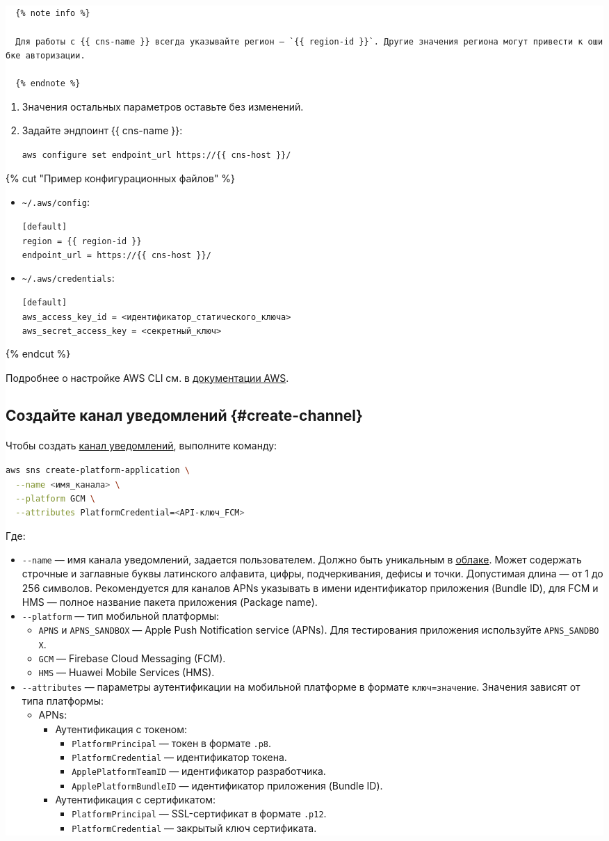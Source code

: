       {% note info %}

      Для работы с {{ cns-name }} всегда указывайте регион — `{{ region-id }}`. Другие значения региона могут привести к ошибке авторизации.

      {% endnote %}

1. Значения остальных параметров оставьте без изменений.
1. Задайте эндпоинт {{ cns-name }}:

    ```bash
    aws configure set endpoint_url https://{{ cns-host }}/
    ```

{% cut "Пример конфигурационных файлов" %}

* `~/.aws/config`:

  ```text
  [default]
  region = {{ region-id }}
  endpoint_url = https://{{ cns-host }}/
  ```

* `~/.aws/credentials`:

  ```text
  [default]
  aws_access_key_id = <идентификатор_статического_ключа>
  aws_secret_access_key = <секретный_ключ>
  ```

{% endcut %}

Подробнее о настройке AWS CLI см. в [документации AWS](https://docs.aws.amazon.com/cli/latest/userguide/cli-configure-quickstart.html).

## Создайте канал уведомлений {#create-channel}

Чтобы создать [канал уведомлений](../concepts/index.md#channels), выполните команду:

```bash
aws sns create-platform-application \
  --name <имя_канала> \
  --platform GCM \
  --attributes PlatformCredential=<API-ключ_FCM>
```

Где:
* `--name` — имя канала уведомлений, задается пользователем. Должно быть уникальным в [облаке](../../resource-manager/concepts/resources-hierarchy.md#cloud). Может содержать строчные и заглавные буквы латинского алфавита, цифры, подчеркивания, дефисы и точки. Допустимая длина — от 1 до 256 символов. Рекомендуется для каналов APNs указывать в имени идентификатор приложения (Bundle ID), для FCM и HMS — полное название пакета приложения (Package name).
* `--platform` — тип мобильной платформы:
  * `APNS` и `APNS_SANDBOX` — Apple Push Notification service (APNs). Для тестирования приложения используйте `APNS_SANDBOX`.
  * `GCM` — Firebase Cloud Messaging (FCM).
  * `HMS` — Huawei Mobile Services (HMS).
* `--attributes` — параметры аутентификации на мобильной платформе в формате `ключ=значение`. Значения зависят от типа платформы:
  * APNs:
    * Аутентификация с токеном:
      * `PlatformPrincipal` — токен в формате `.p8`.
      * `PlatformCredential` — идентификатор токена.
      * `ApplePlatformTeamID` — идентификатор разработчика.
      * `ApplePlatformBundleID` — идентификатор приложения (Bundle ID).
    * Аутентификация с сертификатом:
      * `PlatformPrincipal` — SSL-сертификат в формате `.p12`.
      * `PlatformCredential` — закрытый ключ сертификата.
